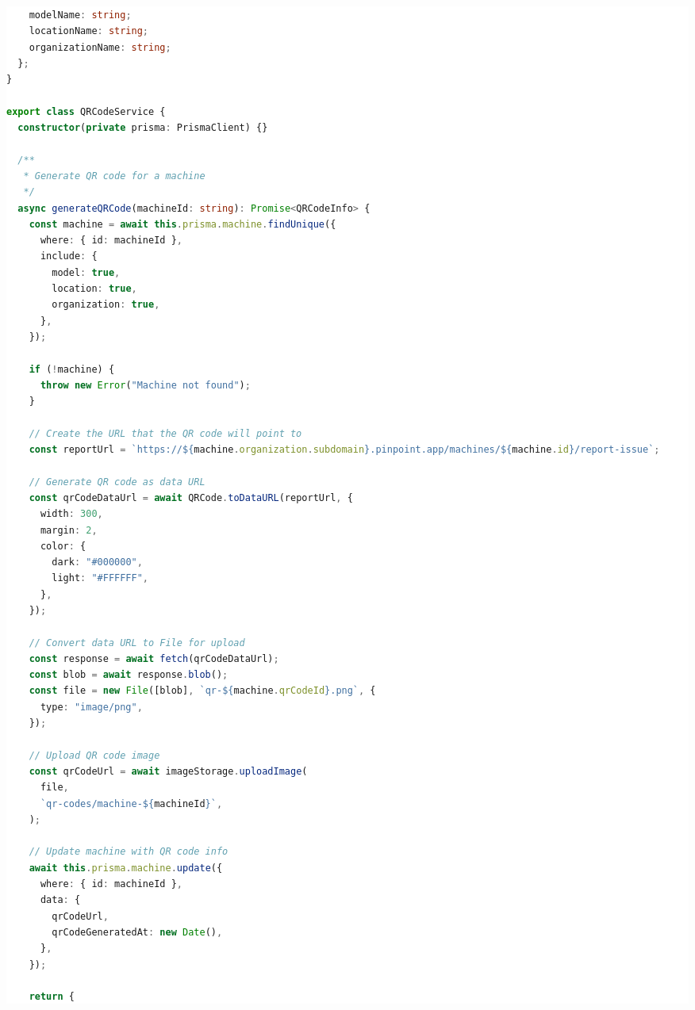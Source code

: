 ```typescript
    modelName: string;
    locationName: string;
    organizationName: string;
  };
}

export class QRCodeService {
  constructor(private prisma: PrismaClient) {}

  /**
   * Generate QR code for a machine
   */
  async generateQRCode(machineId: string): Promise<QRCodeInfo> {
    const machine = await this.prisma.machine.findUnique({
      where: { id: machineId },
      include: {
        model: true,
        location: true,
        organization: true,
      },
    });

    if (!machine) {
      throw new Error("Machine not found");
    }

    // Create the URL that the QR code will point to
    const reportUrl = `https://${machine.organization.subdomain}.pinpoint.app/machines/${machine.id}/report-issue`;

    // Generate QR code as data URL
    const qrCodeDataUrl = await QRCode.toDataURL(reportUrl, {
      width: 300,
      margin: 2,
      color: {
        dark: "#000000",
        light: "#FFFFFF",
      },
    });

    // Convert data URL to File for upload
    const response = await fetch(qrCodeDataUrl);
    const blob = await response.blob();
    const file = new File([blob], `qr-${machine.qrCodeId}.png`, {
      type: "image/png",
    });

    // Upload QR code image
    const qrCodeUrl = await imageStorage.uploadImage(
      file,
      `qr-codes/machine-${machineId}`,
    );

    // Update machine with QR code info
    await this.prisma.machine.update({
      where: { id: machineId },
      data: {
        qrCodeUrl,
        qrCodeGeneratedAt: new Date(),
      },
    });

    return {
```